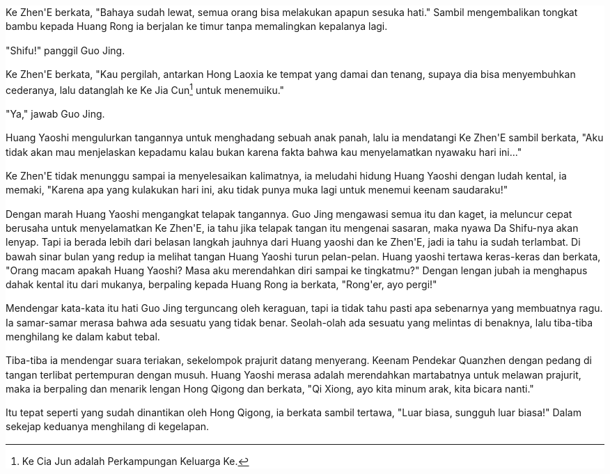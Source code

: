 Ke Zhen'E berkata, "Bahaya sudah lewat, semua orang bisa melakukan apapun sesuka hati." Sambil mengembalikan 
tongkat bambu kepada Huang Rong ia berjalan ke timur tanpa memalingkan kepalanya lagi.

"Shifu!" panggil Guo Jing.

Ke Zhen'E berkata, "Kau pergilah, antarkan Hong Laoxia ke tempat yang damai dan tenang, supaya dia bisa menyembuhkan 
cederanya, lalu datanglah ke Ke Jia Cun[^cia-jun] untuk menemuiku."

[^cia-jun]: Ke Cia Jun adalah Perkampungan Keluarga Ke.

"Ya," jawab Guo Jing.

Huang Yaoshi mengulurkan tangannya untuk menghadang sebuah anak panah, lalu ia mendatangi Ke Zhen'E sambil 
berkata, "Aku tidak akan mau menjelaskan kepadamu kalau bukan karena fakta bahwa kau menyelamatkan nyawaku 
hari ini..."

Ke Zhen'E tidak menunggu sampai ia menyelesaikan kalimatnya, ia meludahi hidung Huang Yaoshi dengan ludah kental,
ia memaki, "Karena apa yang kulakukan hari ini, aku tidak punya muka lagi untuk menemui keenam saudaraku!"

Dengan marah Huang Yaoshi mengangkat telapak tangannya. Guo Jing mengawasi semua itu dan kaget, ia meluncur 
cepat berusaha untuk menyelamatkan Ke Zhen'E, ia tahu jika telapak tangan itu mengenai sasaran, maka nyawa 
Da Shifu-nya akan lenyap. Tapi ia berada lebih dari belasan langkah jauhnya dari Huang yaoshi dan ke Zhen'E,
jadi ia tahu ia sudah terlambat. Di bawah sinar bulan yang redup ia melihat tangan Huang Yaoshi turun pelan-pelan.
Huang yaoshi tertawa keras-keras dan berkata, "Orang macam apakah Huang Yaoshi? Masa aku merendahkan diri sampai 
ke tingkatmu?" Dengan lengan jubah ia menghapus dahak kental itu dari mukanya, berpaling kepada Huang Rong 
ia berkata, "Rong'er, ayo pergi!"

Mendengar kata-kata itu hati Guo Jing terguncang oleh keraguan, tapi ia tidak tahu pasti apa sebenarnya yang 
membuatnya ragu. Ia samar-samar merasa bahwa ada sesuatu yang tidak benar. Seolah-olah ada sesuatu yang melintas 
di benaknya, lalu tiba-tiba menghilang ke dalam kabut tebal.

Tiba-tiba ia mendengar suara teriakan, sekelompok prajurit datang menyerang. Keenam Pendekar Quanzhen dengan 
pedang di tangan terlibat pertempuran dengan musuh. Huang Yaoshi merasa adalah merendahkan martabatnya untuk 
melawan prajurit, maka ia berpaling dan menarik lengan Hong Qigong dan berkata, "Qi Xiong, ayo kita minum arak,
kita bicara nanti."

Itu tepat seperti yang sudah dinantikan oleh Hong Qigong, ia berkata sambil tertawa, "Luar biasa, sungguh luar biasa!"
Dalam sekejap keduanya menghilang di kegelapan.


[^zi-shi]: Zi Shi (子时) adalah jam pertama, tengah malam, antara jam 11 malam dan jam 1 dini hari, menurut aturan umum yang kita kenal. Arti literal kedua karakter tersebut adalah 'Jam Tikus'. Informasi mengenai ini bisa dibaca di [situs ini](https://www.thespruce.com/chinese-zodiac-signs-hours-of-the-day-chart-1275138).
[^chou-shi]: Chou Shi (丑时) adalah jam kedua, yaitu antara jam 1 dan jam 3 dini hari. Secara literal istilah tersebut berarti 'Jam Kerbau'.
[^tou-gu-ding]: Tou Gu Ding (透骨钉) bisa diartikan 'Jarum Penembus Tulang'. Sebetulnya karakter Ding (钉) lebih cocok kalau kita artikan 'Paku', tetapi senjata rahasia Lian Ziweng sebelumnya digambarkan 'sangat halus dan tipis', karena itu istilah 'paku' terasa kurang cocok.
[^di-yang-chu-fan]: Di Yang Chu Fan (羝羊触藩) adalah sebuah ungkapan yang terdapat di dalam Kitab Perubahan (Yijing). Biasanya digunakan untuk menggambarkan dilema yang dialami seseorang. Arti literal 4 karakter tersebut adalah 'kambing/domba jantan yang tanduknya diikat ke sebuah pagar'.
[^ilmu-pindah]: Yi Xing Huan Wei adalah salah satu bentuk teknik meringankan tubuh yang menjadi ciri khas Sha Tongtian. istilah ini bisa diartikan 'Menukar Gaya Berpindah Posisi'.
[^pedang-dewa-1]: Shen Jian Luo Ying Zhang (神劍落英掌) pada hakekatnya adalah ilmu yang sama dengan Luo Ying Shen Jian Zhang (落英神劍掌), tetapi kelima karakter itu disusun dengan cara lain, mungkin tulisan asli Jin Yong juga demikian. Ilmu ini adalah ciptaan Huang Yaoshi, ilmu pedang dengan menggunakan tangan sebagai pengganti pedang, yang otomatis pedang itu menjadi tidak kelihatan. Mirip-mirip ilmu yang digunakan Duan Yu dalam serial Demi Gods and Semi Devils. Tetapi dalam serial ini Kaisar Duan yang akhirnya menjadi Yideng Dashi, yang adalah keturunan Duan Yu, justru tidak menguasainya.
[^ilmu-totokan-1]: Lan Hua Fu Xue Shou (蘭花拂穴手) adalah ilmu totokan dari Pulau Bunga Persik, ciri khas keluarga Huang Rong.
[^daye]: Da Ye (大爺) secara literal berarti 'Tuan Besar' atau 'Majikan Besar'.
[^jam-6]: Jam ke-6 menurut perhitungan jam Tiongkok kuno adalah 'Jam Ular', sesuai urutan _zodiak_, yang dimulai dari 'Tikus'. Jam ini adalah antara jam 9 pagi sampai jam 11 siang. Ia mendengar suara jangkrik dan suara anjing menggonggong, dan di 
[^jam-7]: Jam ke-7 adalah 'Jam Kuda', yang berarti sekitar jam 11 - jam 1 siang.
[^kakak-1]: Hao Gege berarti 'Kakak yang baik', untuk kakak laki-laki.
[^popo]: Popo (婆婆) dalam konteks ini berarti 'Nenek', yang mengacu kepada nenek dari pihak ibu.
[^saudara-3]: Er Di, Si Di dan Qi Mei masing-masing berarti Adik kedua, adik keempat dan adik ketujuh. Dalam hal ini kecuali Qi Mei yang adalah Han Xiaoying, yang lain adalah laki-laki.
[^ramalan-1]: Metode meramal yang dimaksud di sini adalah cara yang dipakai oleh para praktisi ajaran Tao.
[^kalimat-1]: Dalam bahasa mandarin tujuh karakter itu adalah 'Gao Wo Fu He Ren Sha Wo' (告我父何人杀我).
[^yeye]: Ye Ye (爷爷) adalah sebutan untuk kakek dari pihak ayah.
[^sha-gu]: Sha Gu (傻姑), secara literal berarti 'Bibi Bodoh'. Tetapi karakter Gu (姑) juga dipakai untuk istilah Gu Niang (姑娘), yang berarti 'Anak Perempuan', atau perempuan yang belum menikah, yang berarti 'Nona'. Dengan demikian Sha Gu juga bisa bermakna 'anak perempuan yang bodoh'. Atau bahkan disingkat 'Gadis Bodoh'. Menyebut Shagu sebagai 'Bibi' kelihatannya kurang masuk akal dari sisi manapun dalam struktur keluarga Pulau Bunga Persik maupun keluarga Qu Lingfeng.